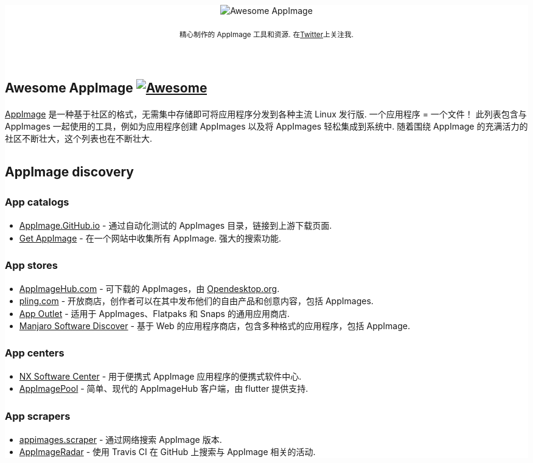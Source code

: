 <div class="github-widget" data-repo="AppImage/awesome-appimage"></div>


<div align="center">
	<div>
		<img width="500" src="https://raw.githubusercontent.com/AppImage/awesome-appimage/master/media/logo.svg?sanitize=true" alt="Awesome AppImage">
	</div>
	<a href="https://awesome.re">
		<!img src="https://awesome.re/badge-flat2.svg" alt="Awesome">
	</a>
	<p>
		<sub>精心制作的 AppImage 工具和资源.</sub> <sub>在<a href="https://twitter.com/probonopd">Twitter</a>上关注我.</sub>
	</p>
	<br>
</div>

## Awesome AppImage [![Awesome](https://awesome.re/badge.svg)](https://awesome.re)

[AppImage](https://appimage.org) 是一种基于社区的格式，无需集中存储即可将应用程序分发到各种主流 Linux 发行版. 一个应用程序 = 一个文件！ 此列表包含与 AppImages 一起使用的工具，例如为应用程序创建 AppImages 以及将 AppImages 轻松集成到系统中. 随着围绕 AppImage 的充满活力的社区不断壮大，这个列表也在不断壮大.



## AppImage discovery

### App catalogs

- [AppImage.GitHub.io](https://appimage.github.io/) - 通过自动化测试的 AppImages 目录，链接到上游下载页面.
- [Get AppImage](https://g.srev.in/get-appimage/)  - 在一个网站中收集所有 AppImage. 强大的搜索功能.

### App stores

- [AppImageHub.com](https://www.appimagehub.com/) - 可下载的 AppImages，由 [Opendesktop.org](https://www.opendesktop.org/).
- [pling.com](https://www.pling.com/) - 开放商店，创作者可以在其中发布他们的自由产品和创意内容，包括 AppImages.
- [App Outlet](https://app-outlet.github.io/) - 适用于 AppImages、Flatpaks 和 Snaps 的通用应用商店.
- [Manjaro Software Discover](https://software.manjaro.org/appimages) - 基于 Web 的应用程序商店，包含多种格式的应用程序，包括 AppImage.

### App centers

- [NX Software Center](https://github.com/Nitrux/nx-software-center) - 用于便携式 AppImage 应用程序的便携式软件中心.
- [AppImagePool](https://github.com/prateekmedia/appimagepool) - 简单、现代的 AppImageHub 客户端，由 flutter 提供支持.

### App scrapers

- [appimages.scraper](https://github.com/azubieta/appimages.scraper) - 通过网络搜索 AppImage 版本.
- [AppImageRadar](https://github.com/AppImage/AppImageRadar) - 使用 Travis CI 在 GitHub 上搜索与 AppImage 相关的活动.
